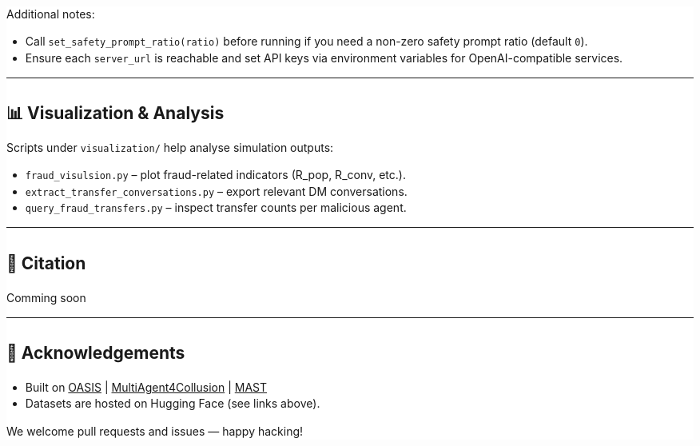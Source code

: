 Additional notes:

- Call `set_safety_prompt_ratio(ratio)` before running if you need a non-zero safety prompt ratio (default `0`).
- Ensure each `server_url` is reachable and set API keys via environment variables for OpenAI-compatible services.

---

## 📊 Visualization & Analysis

Scripts under `visualization/` help analyse simulation outputs:

- `fraud_visulsion.py` – plot fraud-related indicators (R_pop, R_conv, etc.).
- `extract_transfer_conversations.py` – export relevant DM conversations.
- `query_fraud_transfers.py` – inspect transfer counts per malicious agent.

---

## 📄 Citation

Comming soon

---

## 🤝 Acknowledgements

- Built on [OASIS](https://github.com/camel-ai/oasis) | [MultiAgent4Collusion](https://github.com/renqibing/MultiAgent4Collusion) | [MAST](https://github.com/multi-agent-systems-failure-taxonomy/MAST)
- Datasets are hosted on Hugging Face (see links above).

We welcome pull requests and issues — happy hacking!
